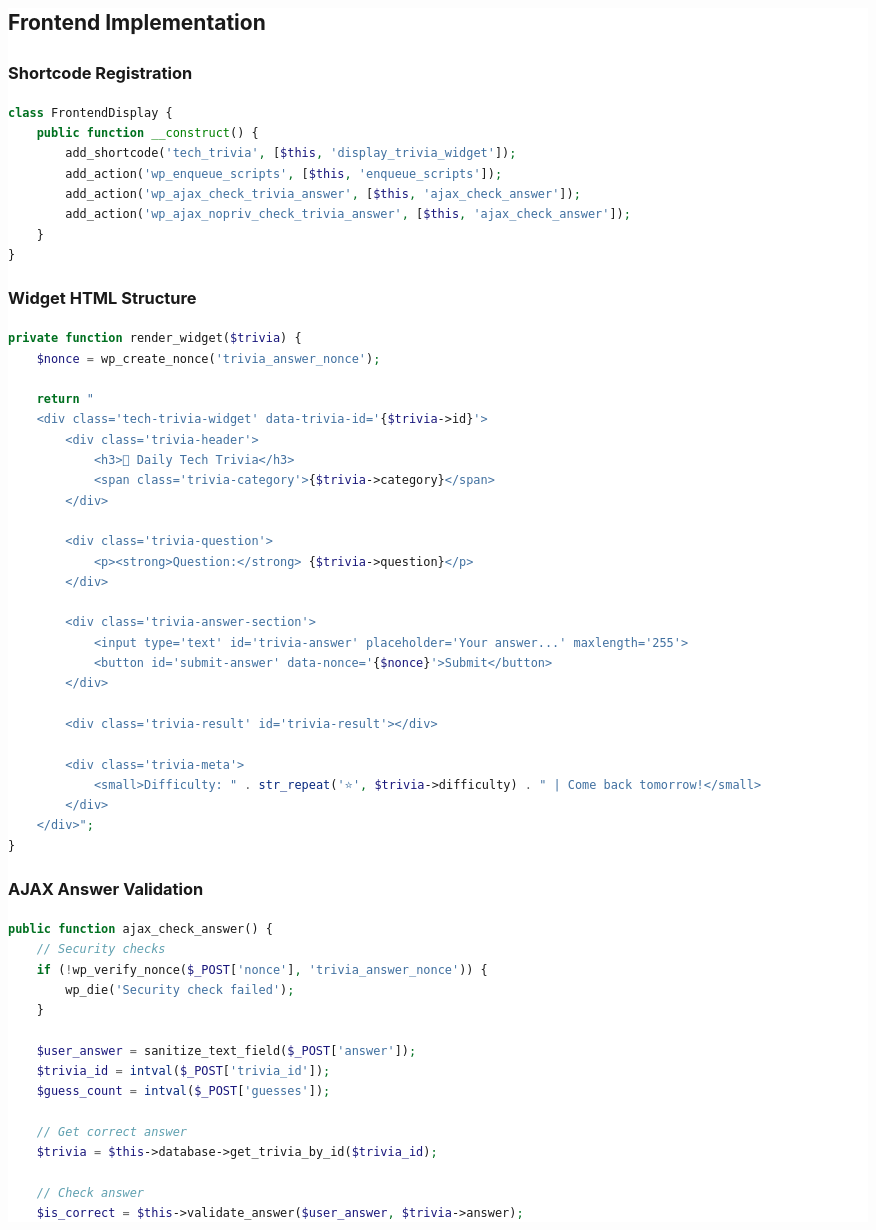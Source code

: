 
## Frontend Implementation

### Shortcode Registration
```php
class FrontendDisplay {
    public function __construct() {
        add_shortcode('tech_trivia', [$this, 'display_trivia_widget']);
        add_action('wp_enqueue_scripts', [$this, 'enqueue_scripts']);
        add_action('wp_ajax_check_trivia_answer', [$this, 'ajax_check_answer']);
        add_action('wp_ajax_nopriv_check_trivia_answer', [$this, 'ajax_check_answer']);
    }
}
```

### Widget HTML Structure
```php
private function render_widget($trivia) {
    $nonce = wp_create_nonce('trivia_answer_nonce');
    
    return "
    <div class='tech-trivia-widget' data-trivia-id='{$trivia->id}'>
        <div class='trivia-header'>
            <h3>🧠 Daily Tech Trivia</h3>
            <span class='trivia-category'>{$trivia->category}</span>
        </div>
        
        <div class='trivia-question'>
            <p><strong>Question:</strong> {$trivia->question}</p>
        </div>
        
        <div class='trivia-answer-section'>
            <input type='text' id='trivia-answer' placeholder='Your answer...' maxlength='255'>
            <button id='submit-answer' data-nonce='{$nonce}'>Submit</button>
        </div>
        
        <div class='trivia-result' id='trivia-result'></div>
        
        <div class='trivia-meta'>
            <small>Difficulty: " . str_repeat('⭐', $trivia->difficulty) . " | Come back tomorrow!</small>
        </div>
    </div>";
}
```

### AJAX Answer Validation
```php
public function ajax_check_answer() {
    // Security checks
    if (!wp_verify_nonce($_POST['nonce'], 'trivia_answer_nonce')) {
        wp_die('Security check failed');
    }
    
    $user_answer = sanitize_text_field($_POST['answer']);
    $trivia_id = intval($_POST['trivia_id']);
    $guess_count = intval($_POST['guesses']);
    
    // Get correct answer
    $trivia = $this->database->get_trivia_by_id($trivia_id);
    
    // Check answer
    $is_correct = $this->validate_answer($user_answer, $trivia->answer);
```